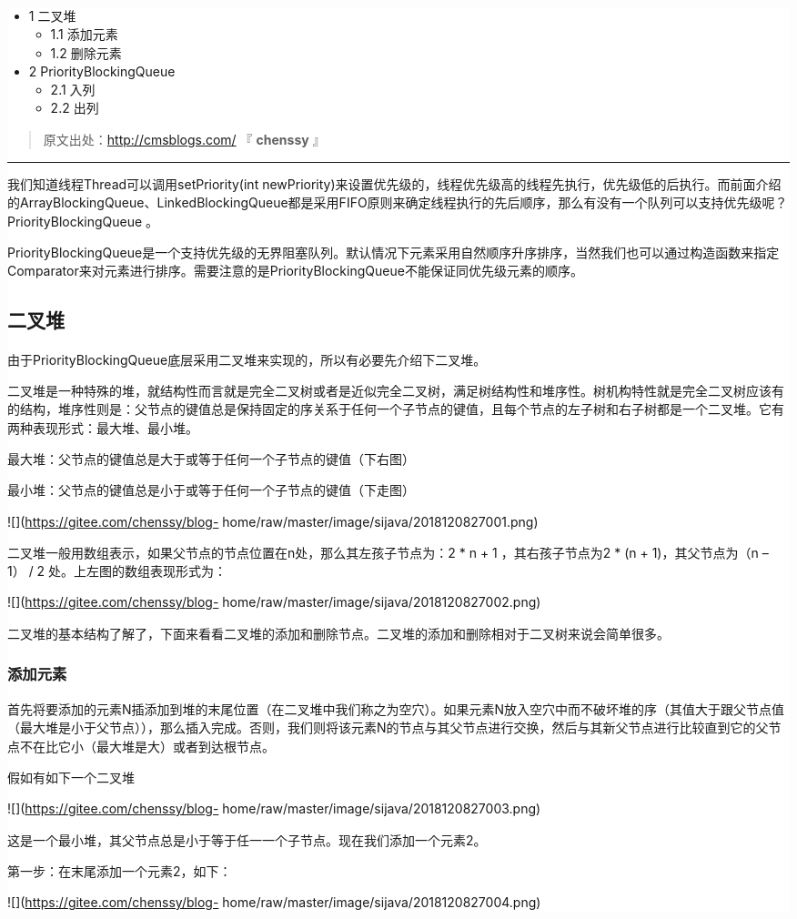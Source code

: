   * 1 二叉堆
    * 1.1 添加元素
    * 1.2 删除元素
  * 2 PriorityBlockingQueue
    * 2.1 入列
    * 2.2 出列

> 原文出处：<http://cmsblogs.com/> 『 **chenssy** 』

* * *

我们知道线程Thread可以调用setPriority(int
newPriority)来设置优先级的，线程优先级高的线程先执行，优先级低的后执行。而前面介绍的ArrayBlockingQueue、LinkedBlockingQueue都是采用FIFO原则来确定线程执行的先后顺序，那么有没有一个队列可以支持优先级呢？
PriorityBlockingQueue 。

PriorityBlockingQueue是一个支持优先级的无界阻塞队列。默认情况下元素采用自然顺序升序排序，当然我们也可以通过构造函数来指定Comparator来对元素进行排序。需要注意的是PriorityBlockingQueue不能保证同优先级元素的顺序。

## 二叉堆

由于PriorityBlockingQueue底层采用二叉堆来实现的，所以有必要先介绍下二叉堆。

二叉堆是一种特殊的堆，就结构性而言就是完全二叉树或者是近似完全二叉树，满足树结构性和堆序性。树机构特性就是完全二叉树应该有的结构，堆序性则是：父节点的键值总是保持固定的序关系于任何一个子节点的键值，且每个节点的左子树和右子树都是一个二叉堆。它有两种表现形式：最大堆、最小堆。

最大堆：父节点的键值总是大于或等于任何一个子节点的键值（下右图）

最小堆：父节点的键值总是小于或等于任何一个子节点的键值（下走图）

![](https://gitee.com/chenssy/blog-
home/raw/master/image/sijava/2018120827001.png)

二叉堆一般用数组表示，如果父节点的节点位置在n处，那么其左孩子节点为：2 * n + 1 ，其右孩子节点为2 * (n + 1)，其父节点为（n – 1）
/ 2 处。上左图的数组表现形式为：

![](https://gitee.com/chenssy/blog-
home/raw/master/image/sijava/2018120827002.png)

二叉堆的基本结构了解了，下面来看看二叉堆的添加和删除节点。二叉堆的添加和删除相对于二叉树来说会简单很多。

### 添加元素

首先将要添加的元素N插添加到堆的末尾位置（在二叉堆中我们称之为空穴）。如果元素N放入空穴中而不破坏堆的序（其值大于跟父节点值（最大堆是小于父节点）），那么插入完成。否则，我们则将该元素N的节点与其父节点进行交换，然后与其新父节点进行比较直到它的父节点不在比它小（最大堆是大）或者到达根节点。

假如有如下一个二叉堆

![](https://gitee.com/chenssy/blog-
home/raw/master/image/sijava/2018120827003.png)

这是一个最小堆，其父节点总是小于等于任一一个子节点。现在我们添加一个元素2。

第一步：在末尾添加一个元素2，如下：

![](https://gitee.com/chenssy/blog-
home/raw/master/image/sijava/2018120827004.png)
